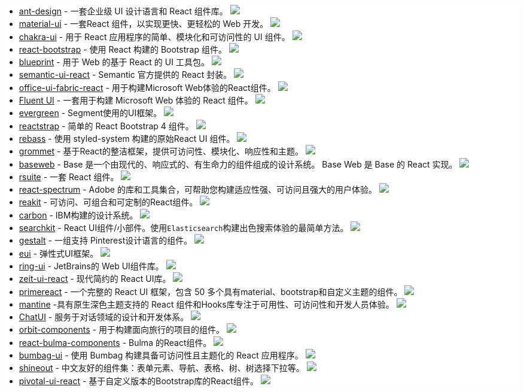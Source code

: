 - [ant-design](https://github.com/ant-design/ant-design) - 一套企业级 UI 设计语言和 React 组件库。 ![](https://img.shields.io/github/stars/ant-design/ant-design.svg?style=social&label=Star)
- [material-ui](https://github.com/mui-org/material-ui) - 一套React 组件，以实现更快、更轻松的 Web 开发。 ![](https://img.shields.io/github/stars/mui-org/material-ui.svg?style=social&label=Star)
- [chakra-ui](https://github.com/chakra-ui/chakra-ui) - 用于 React 应用程序的简单、模块化和可访问性的 UI 组件。 ![](https://img.shields.io/github/stars/chakra-ui/chakra-ui.svg?style=social&label=Star)
- [react-bootstrap](https://github.com/react-bootstrap/react-bootstrap) - 使用 React 构建的 Bootstrap 组件。 ![](https://img.shields.io/github/stars/react-bootstrap/react-bootstrap.svg?style=social&label=Star)
- [blueprint](https://github.com/palantir/blueprint) - 用于 Web 的基于 React 的 UI 工具包。 ![](https://img.shields.io/github/stars/palantir/blueprint.svg?style=social&label=Star)
- [semantic-ui-react](https://github.com/Semantic-Org/Semantic-UI-React) - Semantic 官方提供的 React 封装。 ![](https://img.shields.io/github/stars/Semantic-Org/Semantic-UI-React.svg?style=social&label=Star)
- [office-ui-fabric-react](https://github.com/OfficeDev/office-ui-fabric-react) - 用于构建Microsoft Web体验的React组件。 ![](https://img.shields.io/github/stars/OfficeDev/office-ui-fabric-react.svg?style=social&label=Star)
- [Fluent UI](https://github.com/microsoft/fluentui) - 一套用于构建 Microsoft Web 体验的 React 组件。 ![](https://img.shields.io/github/stars/microsoft/fluentui.svg?style=social&label=Star)
- [evergreen](https://github.com/segmentio/evergreen) - Segment使用的UI框架。 ![](https://img.shields.io/github/stars/segmentio/evergreen.svg?style=social&label=Star)
- [reactstrap](https://github.com/reactstrap/reactstrap) - 简单的 React Bootstrap 4 组件。 ![](https://img.shields.io/github/stars/reactstrap/reactstrap.svg?style=social&label=Star)
- [rebass](https://github.com/rebassjs/rebass) - 使用 styled-system 构建的原始React UI 组件。 ![](https://img.shields.io/github/stars/rebassjs/rebass.svg?style=social&label=Star)
- [grommet](https://github.com/grommet/grommet) - 基于React的整洁框架，提供可访问性、模块化、响应性和主题。 ![](https://img.shields.io/github/stars/grommet/grommet.svg?style=social&label=Star)
- [baseweb](https://github.com/uber/baseweb) - Base 是一个由现代的、响应式的、有生命力的组件组成的设计系统。 Base Web 是 Base 的 React 实现。 ![](https://img.shields.io/github/stars/uber/baseweb.svg?style=social&label=Star)
- [rsuite](https://github.com/rsuite/rsuite) - 一套 React 组件。 ![](https://img.shields.io/github/stars/rsuite/rsuite.svg?style=social&label=Star)
- [react-spectrum](https://github.com/adobe/react-spectrum) - Adobe 的库和工具集合，可帮助您构建适应性强、可访问且强大的用户体验。 ![](https://img.shields.io/github/stars/adobe/react-spectrum.svg?style=social&label=Star)
- [reakit](https://github.com/reakit/reakit) - 可访问、可组合和可定制的React组件。 ![](https://img.shields.io/github/stars/reakit/reakit.svg?style=social&label=Star)
- [carbon](https://github.com/carbon-design-system/carbon) - IBM构建的设计系统。 ![](https://img.shields.io/github/stars/carbon-design-system/carbon.svg?style=social&label=Star)
- [searchkit](https://github.com/searchkit/searchkit) - React UI组件/小部件。使用`Elasticsearch`构建出色搜索体验的最简单方法。 ![](https://img.shields.io/github/stars/searchkit/searchkit.svg?style=social&label=Star)
- [gestalt](https://github.com/pinterest/gestalt) - 一组支持 Pinterest设计语言的组件。 ![](https://img.shields.io/github/stars/pinterest/gestalt.svg?style=social&label=Star)
- [eui](https://github.com/elastic/eui) - 弹性式UI框架。 ![](https://img.shields.io/github/stars/elastic/eui.svg?style=social&label=Star)
- [ring-ui](https://github.com/JetBrains/ring-ui) - JetBrains的 Web UI组件库。 ![](https://img.shields.io/github/stars/JetBrains/ring-ui.svg?style=social&label=Star)
- [zeit-ui-react](https://github.com/zeit-ui/react) - 现代简约的 React UI库。 ![](https://img.shields.io/github/stars/zeit-ui/react.svg?style=social&label=Star)
- [primereact](https://github.com/primefaces/primereact) - 一个完整的 React UI 框架，包含 50 多个具有material、bootstrap和自定义主题的组件。 ![](https://img.shields.io/github/stars/primefaces/primereact.svg?style=social&label=Star)
- [mantine](https://github.com/mantinedev/mantine) -具有原生深色主题支持的 React 组件和Hooks库专注于可用性、可访问性和开发人员体验。 ![](https://img.shields.io/github/stars/mantinedev/mantine.svg?style=social&label=Star)
- [ChatUI](https://github.com/alibaba/ChatUI) - 服务于对话领域的设计和开发体系。 ![](https://img.shields.io/github/stars/alibaba/ChatUI.svg?style=social&label=Star)
- [orbit-components](https://github.com/kiwicom/orbit-components) - 用于构建面向旅行的项目的组件。 ![](https://img.shields.io/github/stars/kiwicom/orbit-components.svg?style=social&label=Star)
- [react-bulma-components](https://github.com/couds/react-bulma-components) - Bulma 的React组件。 ![](https://img.shields.io/github/stars/couds/react-bulma-components.svg?style=social&label=Star)
- [bumbag-ui](https://github.com/bumbag/bumbag-ui) - 使用 Bumbag 构建具备可访问性且主题化的 React 应用程序。 ![](https://img.shields.io/github/stars/bumbag/bumbag-ui.svg?style=social&label=Star)
- [shineout](https://github.com/sheinsight/shineout) - 中文友好的组件集：表单元素、导航、表格、树、树选择下拉等。 ![](https://img.shields.io/github/stars/sheinsight/shineout.svg?style=social&label=Star)
- [pivotal-ui-react](https://github.com/pivotal-cf/pivotal-ui) - 基于自定义版本的Bootstrap库的React组件。 ![](https://img.shields.io/github/stars/pivotal-cf/pivotal-ui.svg?style=social&label=Star)